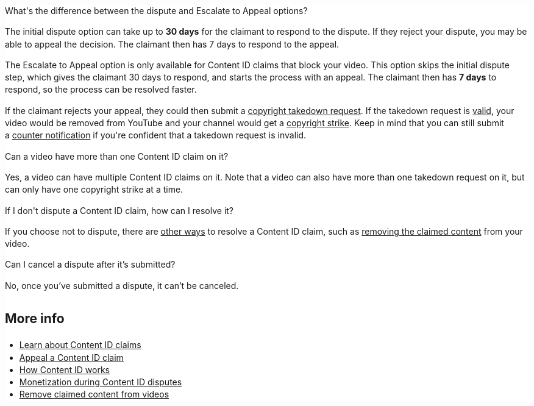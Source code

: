 What's the difference between the dispute and Escalate to Appeal options?

The initial dispute option can take up to **30 days** for the claimant to respond to the dispute. If they reject your dispute, you may be able to appeal the decision. The claimant then has 7 days to respond to the appeal.

The Escalate to Appeal option is only available for Content ID claims that block your video. This option skips the initial dispute step, which gives the claimant 30 days to respond, and starts the process with an appeal. The claimant then has **7 days** to respond, so the process can be resolved faster.

If the claimant rejects your appeal, they could then submit a [copyright takedown request](https://support.google.com/youtube/answer/2807622). If the takedown request is [valid](https://support.google.com/youtube/answer/2807622#after), your video would be removed from YouTube and your channel would get a [copyright strike](https://support.google.com/youtube/answer/2814000). Keep in mind that you can still submit a [counter notification](https://support.google.com/youtube/answer/2807684) if you're confident that a takedown request is invalid.

Can a video have more than one Content ID claim on it?

Yes, a video can have multiple Content ID claims on it. Note that a video can also have more than one takedown request on it, but can only have one copyright strike at a time.

If I don't dispute a Content ID claim, how can I resolve it?

If you choose not to dispute, there are [other ways](https://support.google.com/youtube/answer/6013276#claim_options) to resolve a Content ID claim, such as [removing the claimed content](https://support.google.com/youtube/answer/2902117) from your video.

Can I cancel a dispute after it’s submitted?

No, once you’ve submitted a dispute, it can’t be canceled.

More info
---------

*   [Learn about Content ID claims](https://support.google.com/youtube/answer/6013276)
*   [Appeal a Content ID claim](https://support.google.com/youtube/answer/12104471)
*   [How Content ID works](https://support.google.com/youtube/answer/2797370)
*   [Monetization during Content ID disputes](https://support.google.com/youtube/answer/7000961)
*   [Remove claimed content from videos](https://support.google.com/youtube/answer/2902117)